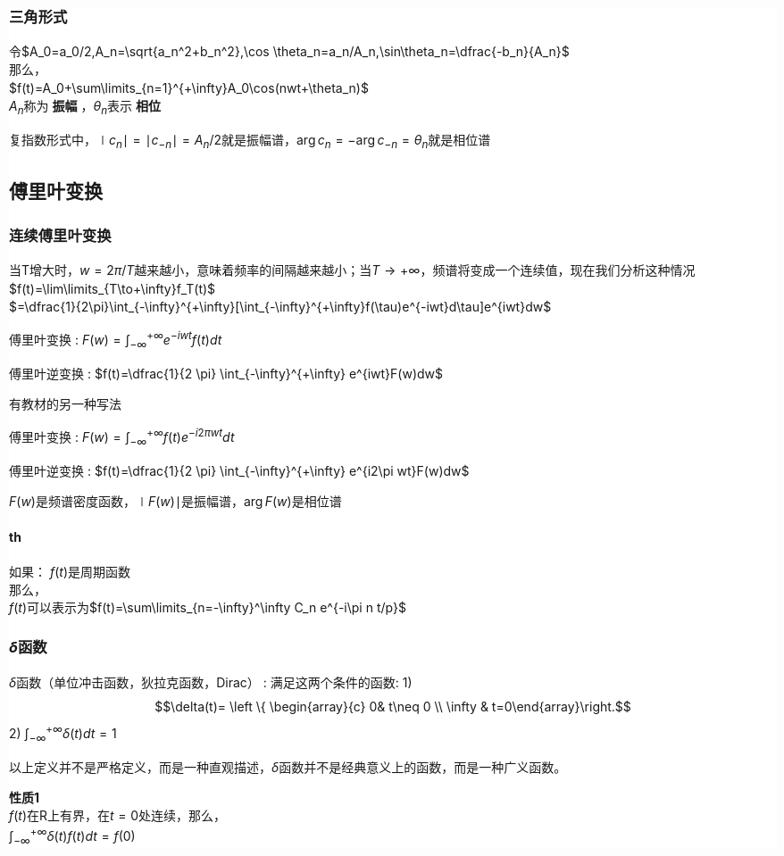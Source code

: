 
### 三角形式
令$A_0=a_0/2,A_n=\sqrt{a_n^2+b_n^2},\cos \theta_n=a_n/A_n,\sin\theta_n=\dfrac{-b_n}{A_n}$  
那么，  
$f(t)=A_0+\sum\limits_{n=1}^{+\infty}A_0\cos(nwt+\theta_n)$  
$A_n$称为 **振幅** ，$\theta_n$表示 **相位**  


复指数形式中，$\mid c_n \mid=\mid c_{-n} \mid =A_n/2$就是振幅谱，$\arg c_n=-\arg c_{-n}=\theta_n$就是相位谱  




## 傅里叶变换
### 连续傅里叶变换

当T增大时，$w=2\pi/T$越来越小，意味着频率的间隔越来越小；当$T\to+\infty$，频谱将变成一个连续值，现在我们分析这种情况  
$f(t)=\lim\limits_{T\to+\infty}f_T(t)$  
$=\dfrac{1}{2\pi}\int_{-\infty}^{+\infty}[\int_{-\infty}^{+\infty}f(\tau)e^{-iwt}d\tau]e^{iwt}dw$  


傅里叶变换
: $F(w)=\int_{-\infty}^{+\infty} e^{-iwt} f(t) dt$


傅里叶逆变换
: $f(t)=\dfrac{1}{2 \pi} \int_{-\infty}^{+\infty} e^{iwt}F(w)dw$


有教材的另一种写法

傅里叶变换
: $F(w)=\int_{-\infty}^{+\infty} f(t) e^{-i2\pi wt}  dt$


傅里叶逆变换
: $f(t)=\dfrac{1}{2 \pi} \int_{-\infty}^{+\infty} e^{i2\pi wt}F(w)dw$



$F(w)$是频谱密度函数，$\mid F(w)\mid$是振幅谱，$\arg F(w)$是相位谱
#### th
如果：
$f(t)$是周期函数  
那么，  
$f(t)$可以表示为$f(t)=\sum\limits_{n=-\infty}^\infty C_n e^{-i\pi n t/p}$


### $\delta$函数
$\delta$函数（单位冲击函数，狄拉克函数，Dirac）
:    满足这两个条件的函数: 1) $$\delta(t)= \left \{ \begin{array}{c} 0& t\neq 0 \\ \infty & t=0\end{array}\right.$$ 2) $\int_{-\infty}^{+\infty}\delta(t)dt=1$  


以上定义并不是严格定义，而是一种直观描述，$\delta$函数并不是经典意义上的函数，而是一种广义函数。  


**性质1**  
$f(t)$在R上有界，在$t=0$处连续，那么，  
$\int_{-\infty}^{+\infty}\delta(t)f(t)dt=f(0)$  
